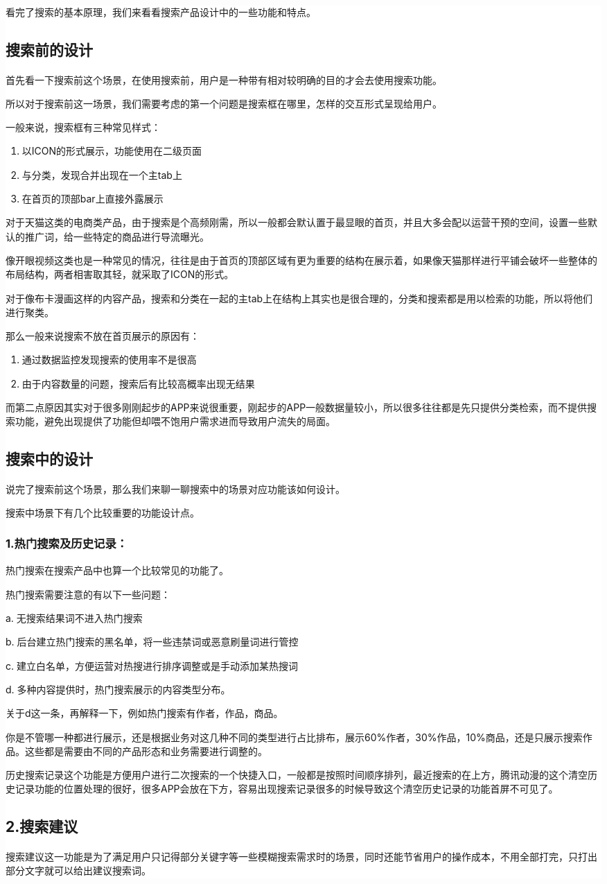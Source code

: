 看完了搜索的基本原理，我们来看看搜索产品设计中的一些功能和特点。

## 搜索前的设计

首先看一下搜索前这个场景，在使用搜索前，用户是一种带有相对较明确的目的才会去使用搜索功能。

所以对于搜索前这一场景，我们需要考虑的第一个问题是搜索框在哪里，怎样的交互形式呈现给用户。

一般来说，搜索框有三种常见样式：

1. 以ICON的形式展示，功能使用在二级页面

2. 与分类，发现合并出现在一个主tab上

3. 在首页的顶部bar上直接外露展示

对于天猫这类的电商类产品，由于搜索是个高频刚需，所以一般都会默认置于最显眼的首页，并且大多会配以运营干预的空间，设置一些默认的推广词，给一些特定的商品进行导流曝光。

像开眼视频这类也是一种常见的情况，往往是由于首页的顶部区域有更为重要的结构在展示着，如果像天猫那样进行平铺会破坏一些整体的布局结构，两者相害取其轻，就采取了ICON的形式。

对于像布卡漫画这样的内容产品，搜索和分类在一起的主tab上在结构上其实也是很合理的，分类和搜索都是用以检索的功能，所以将他们进行聚类。

那么一般来说搜索不放在首页展示的原因有：

1. 通过数据监控发现搜索的使用率不是很高

2. 由于内容数量的问题，搜索后有比较高概率出现无结果

而第二点原因其实对于很多刚刚起步的APP来说很重要，刚起步的APP一般数据量较小，所以很多往往都是先只提供分类检索，而不提供搜索功能，避免出现提供了功能但却喂不饱用户需求进而导致用户流失的局面。

## 搜索中的设计

说完了搜索前这个场景，那么我们来聊一聊搜索中的场景对应功能该如何设计。

搜索中场景下有几个比较重要的功能设计点。

### 1.热门搜索及历史记录：

热门搜索在搜索产品中也算一个比较常见的功能了。

热门搜索需要注意的有以下一些问题：

a. 无搜索结果词不进入热门搜索

b. 后台建立热门搜索的黑名单，将一些违禁词或恶意刷量词进行管控

c. 建立白名单，方便运营对热搜进行排序调整或是手动添加某热搜词

d. 多种内容提供时，热门搜索展示的内容类型分布。

关于d这一条，再解释一下，例如热门搜索有作者，作品，商品。

你是不管哪一种都进行展示，还是根据业务对这几种不同的类型进行占比排布，展示60%作者，30%作品，10%商品，还是只展示搜索作品。这些都是需要由不同的产品形态和业务需要进行调整的。

历史搜索记录这个功能是方便用户进行二次搜索的一个快捷入口，一般都是按照时间顺序排列，最近搜索的在上方，腾讯动漫的这个清空历史记录功能的位置处理的很好，很多APP会放在下方，容易出现搜索记录很多的时候导致这个清空历史记录的功能首屏不可见了。

## 2.搜索建议

搜索建议这一功能是为了满足用户只记得部分关键字等一些模糊搜索需求时的场景，同时还能节省用户的操作成本，不用全部打完，只打出部分文字就可以给出建议搜索词。
